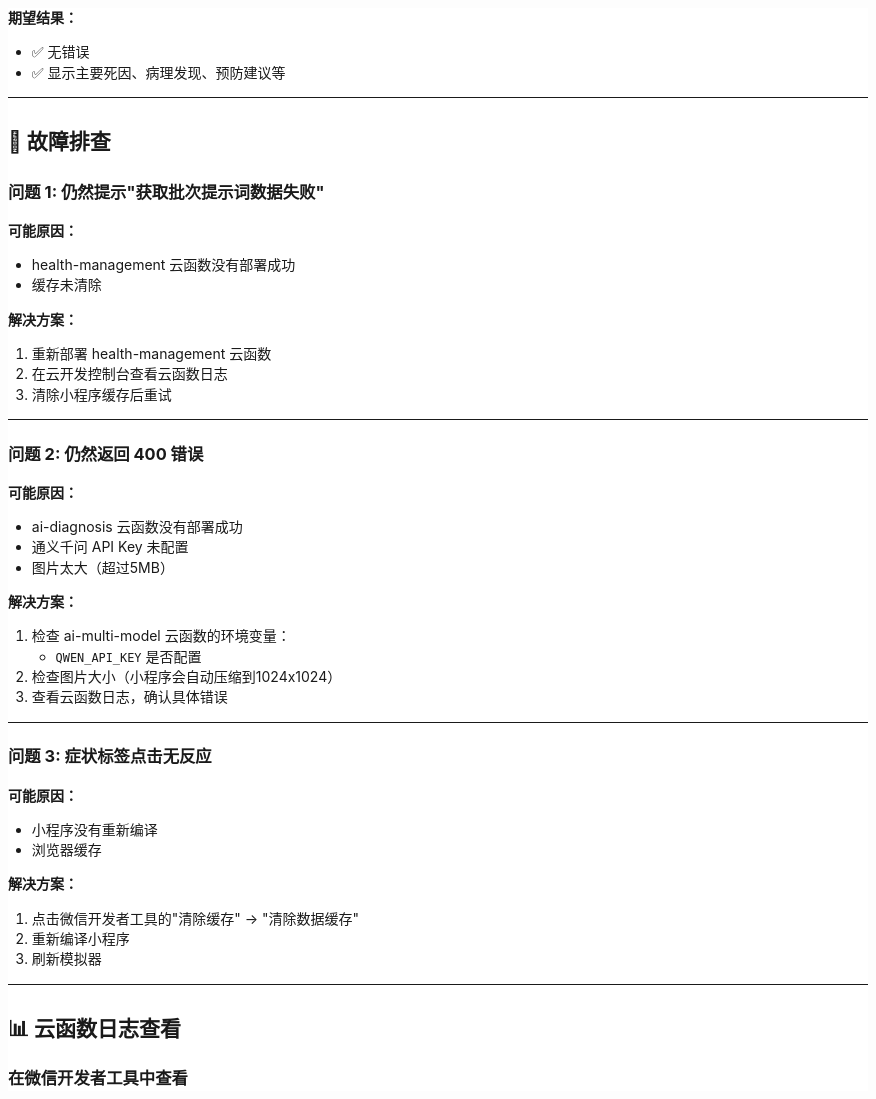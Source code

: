 **期望结果：**
- ✅ 无错误
- ✅ 显示主要死因、病理发现、预防建议等

---

## 🐛 故障排查

### 问题 1: 仍然提示"获取批次提示词数据失败"

**可能原因：**
- health-management 云函数没有部署成功
- 缓存未清除

**解决方案：**
1. 重新部署 health-management 云函数
2. 在云开发控制台查看云函数日志
3. 清除小程序缓存后重试

---

### 问题 2: 仍然返回 400 错误

**可能原因：**
- ai-diagnosis 云函数没有部署成功
- 通义千问 API Key 未配置
- 图片太大（超过5MB）

**解决方案：**
1. 检查 ai-multi-model 云函数的环境变量：
   - `QWEN_API_KEY` 是否配置
2. 检查图片大小（小程序会自动压缩到1024x1024）
3. 查看云函数日志，确认具体错误

---

### 问题 3: 症状标签点击无反应

**可能原因：**
- 小程序没有重新编译
- 浏览器缓存

**解决方案：**
1. 点击微信开发者工具的"清除缓存" → "清除数据缓存"
2. 重新编译小程序
3. 刷新模拟器

---

## 📊 云函数日志查看

### 在微信开发者工具中查看
